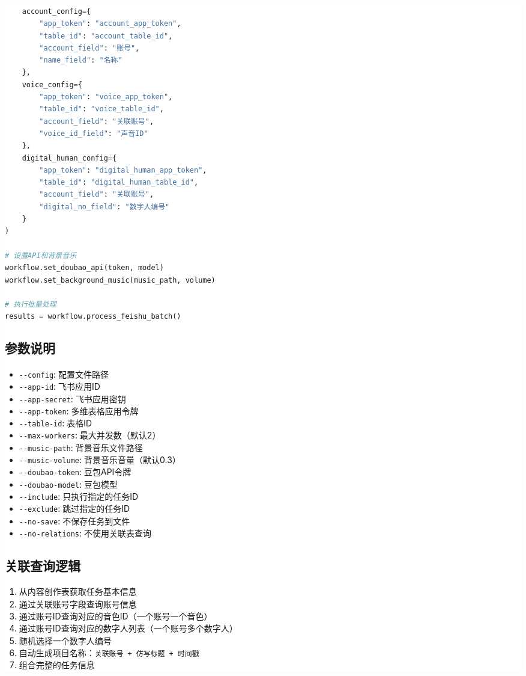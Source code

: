 ```python
    account_config={
        "app_token": "account_app_token",
        "table_id": "account_table_id",
        "account_field": "账号",
        "name_field": "名称"
    },
    voice_config={
        "app_token": "voice_app_token",
        "table_id": "voice_table_id",
        "account_field": "关联账号",
        "voice_id_field": "声音ID"
    },
    digital_human_config={
        "app_token": "digital_human_app_token",
        "table_id": "digital_human_table_id",
        "account_field": "关联账号",
        "digital_no_field": "数字人编号"
    }
)

# 设置API和背景音乐
workflow.set_doubao_api(token, model)
workflow.set_background_music(music_path, volume)

# 执行批量处理
results = workflow.process_feishu_batch()
```

## 参数说明

- `--config`: 配置文件路径
- `--app-id`: 飞书应用ID
- `--app-secret`: 飞书应用密钥
- `--app-token`: 多维表格应用令牌
- `--table-id`: 表格ID
- `--max-workers`: 最大并发数（默认2）
- `--music-path`: 背景音乐文件路径
- `--music-volume`: 背景音乐音量（默认0.3）
- `--doubao-token`: 豆包API令牌
- `--doubao-model`: 豆包模型
- `--include`: 只执行指定的任务ID
- `--exclude`: 跳过指定的任务ID
- `--no-save`: 不保存任务到文件
- `--no-relations`: 不使用关联表查询

## 关联查询逻辑

1. 从内容创作表获取任务基本信息
2. 通过关联账号字段查询账号信息
3. 通过账号ID查询对应的音色ID（一个账号一个音色）
4. 通过账号ID查询对应的数字人列表（一个账号多个数字人）
5. 随机选择一个数字人编号
6. 自动生成项目名称：`关联账号 + 仿写标题 + 时间戳`
7. 组合完整的任务信息
